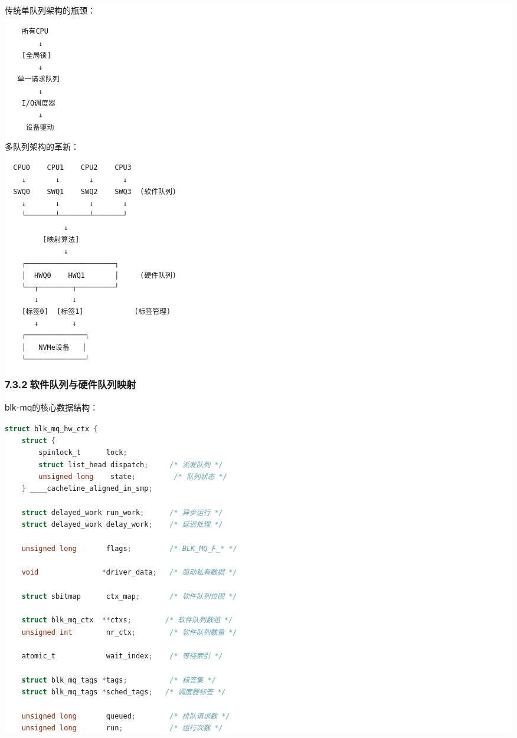 传统单队列架构的瓶颈：

```
    所有CPU
        ↓
    [全局锁]
        ↓
   单一请求队列
        ↓
    I/O调度器
        ↓
     设备驱动
```

多队列架构的革新：

```
  CPU0    CPU1    CPU2    CPU3
    ↓       ↓       ↓       ↓
  SWQ0    SWQ1    SWQ2    SWQ3  (软件队列)
    ↓       ↓       ↓       ↓
    └───────┴───────┴───────┘
              ↓
         [映射算法]
              ↓
    ┌─────────────────────┐
    │  HWQ0    HWQ1       │     (硬件队列)
    └──┬────────┬─────────┘
       ↓        ↓
    [标签0]  [标签1]            (标签管理)
       ↓        ↓
    ┌──────────────┐
    │   NVMe设备   │
    └──────────────┘
```

### 7.3.2 软件队列与硬件队列映射

blk-mq的核心数据结构：

```c
struct blk_mq_hw_ctx {
    struct {
        spinlock_t      lock;
        struct list_head dispatch;     /* 派发队列 */
        unsigned long    state;         /* 队列状态 */
    } ____cacheline_aligned_in_smp;
    
    struct delayed_work run_work;      /* 异步运行 */
    struct delayed_work delay_work;    /* 延迟处理 */
    
    unsigned long       flags;         /* BLK_MQ_F_* */
    
    void               *driver_data;   /* 驱动私有数据 */
    
    struct sbitmap      ctx_map;       /* 软件队列位图 */
    
    struct blk_mq_ctx  **ctxs;        /* 软件队列数组 */
    unsigned int        nr_ctx;        /* 软件队列数量 */
    
    atomic_t            wait_index;    /* 等待索引 */
    
    struct blk_mq_tags *tags;          /* 标签集 */
    struct blk_mq_tags *sched_tags;   /* 调度器标签 */
    
    unsigned long       queued;        /* 排队请求数 */
    unsigned long       run;           /* 运行次数 */
```